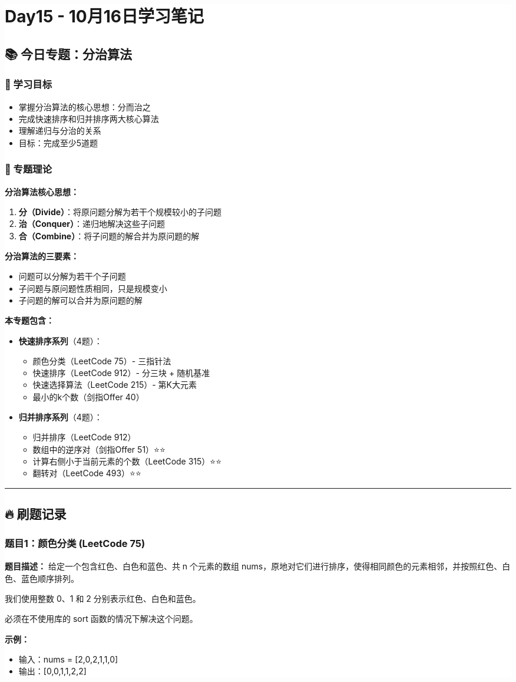 # Day15 - 10月16日学习笔记

## 📚 今日专题：分治算法

### 🎯 学习目标
- 掌握分治算法的核心思想：分而治之
- 完成快速排序和归并排序两大核心算法
- 理解递归与分治的关系
- 目标：完成至少5道题

### 📝 专题理论

**分治算法核心思想：**
1. **分（Divide）**：将原问题分解为若干个规模较小的子问题
2. **治（Conquer）**：递归地解决这些子问题
3. **合（Combine）**：将子问题的解合并为原问题的解

**分治算法的三要素：**
- 问题可以分解为若干个子问题
- 子问题与原问题性质相同，只是规模变小
- 子问题的解可以合并为原问题的解

**本专题包含：**
- **快速排序系列**（4题）：
  - 颜色分类（LeetCode 75）- 三指针法
  - 快速排序（LeetCode 912）- 分三块 + 随机基准
  - 快速选择算法（LeetCode 215）- 第K大元素
  - 最小的k个数（剑指Offer 40）
  
- **归并排序系列**（4题）：
  - 归并排序（LeetCode 912）
  - 数组中的逆序对（剑指Offer 51）⭐⭐
  - 计算右侧小于当前元素的个数（LeetCode 315）⭐⭐
  - 翻转对（LeetCode 493）⭐⭐

---

## 🔥 刷题记录

### 题目1：颜色分类 (LeetCode 75)

**题目描述：**
给定一个包含红色、白色和蓝色、共 n 个元素的数组 nums，原地对它们进行排序，使得相同颜色的元素相邻，并按照红色、白色、蓝色顺序排列。

我们使用整数 0、1 和 2 分别表示红色、白色和蓝色。

必须在不使用库的 sort 函数的情况下解决这个问题。

**示例：**
- 输入：nums = [2,0,2,1,1,0]
- 输出：[0,0,1,1,2,2]
